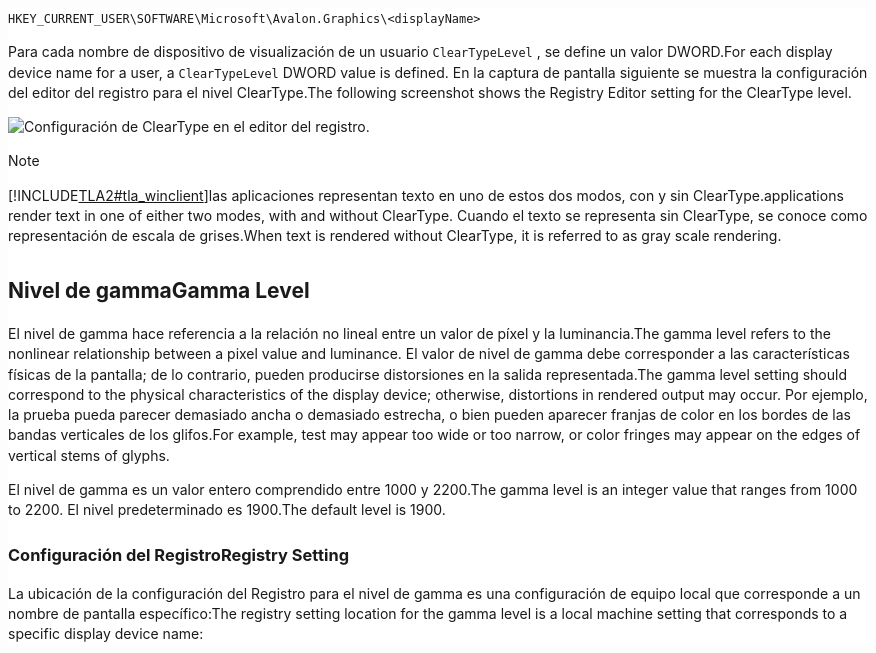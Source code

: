  `HKEY_CURRENT_USER\SOFTWARE\Microsoft\Avalon.Graphics\<displayName>`  
  
 <span data-ttu-id="dd78b-139">Para cada nombre de dispositivo de visualización de un usuario `ClearTypeLevel` , se define un valor DWORD.</span><span class="sxs-lookup"><span data-stu-id="dd78b-139">For each display device name for a user, a `ClearTypeLevel` DWORD value is defined.</span></span> <span data-ttu-id="dd78b-140">En la captura de pantalla siguiente se muestra la configuración del editor del registro para el nivel ClearType.</span><span class="sxs-lookup"><span data-stu-id="dd78b-140">The following screenshot shows the Registry Editor setting for the ClearType level.</span></span>  
  
 ![Configuración de ClearType en el editor del registro.](./media/cleartype-registry-settings/cleartype-settings-registry-editor.png)  
  
> [!NOTE]
>  [!INCLUDE[TLA2#tla_winclient](../../../../includes/tla2sharptla-winclient-md.md)]<span data-ttu-id="dd78b-142">las aplicaciones representan texto en uno de estos dos modos, con y sin ClearType.</span><span class="sxs-lookup"><span data-stu-id="dd78b-142">applications render text in one of either two modes, with and without ClearType.</span></span> <span data-ttu-id="dd78b-143">Cuando el texto se representa sin ClearType, se conoce como representación de escala de grises.</span><span class="sxs-lookup"><span data-stu-id="dd78b-143">When text is rendered without ClearType, it is referred to as gray scale rendering.</span></span>  
  
<a name="gamma_level"></a>   
## <a name="gamma-level"></a><span data-ttu-id="dd78b-144">Nivel de gamma</span><span class="sxs-lookup"><span data-stu-id="dd78b-144">Gamma Level</span></span>  
 <span data-ttu-id="dd78b-145">El nivel de gamma hace referencia a la relación no lineal entre un valor de píxel y la luminancia.</span><span class="sxs-lookup"><span data-stu-id="dd78b-145">The gamma level refers to the nonlinear relationship between a pixel value and luminance.</span></span> <span data-ttu-id="dd78b-146">El valor de nivel de gamma debe corresponder a las características físicas de la pantalla; de lo contrario, pueden producirse distorsiones en la salida representada.</span><span class="sxs-lookup"><span data-stu-id="dd78b-146">The gamma level setting should correspond to the physical characteristics of the display device; otherwise, distortions in rendered output may occur.</span></span> <span data-ttu-id="dd78b-147">Por ejemplo, la prueba pueda parecer demasiado ancha o demasiado estrecha, o bien pueden aparecer franjas de color en los bordes de las bandas verticales de los glifos.</span><span class="sxs-lookup"><span data-stu-id="dd78b-147">For example, test may appear too wide or too narrow, or color fringes may appear on the edges of vertical stems of glyphs.</span></span>  
  
 <span data-ttu-id="dd78b-148">El nivel de gamma es un valor entero comprendido entre 1000 y 2200.</span><span class="sxs-lookup"><span data-stu-id="dd78b-148">The gamma level is an integer value that ranges from 1000 to 2200.</span></span> <span data-ttu-id="dd78b-149">El nivel predeterminado es 1900.</span><span class="sxs-lookup"><span data-stu-id="dd78b-149">The default level is 1900.</span></span>  
  
### <a name="registry-setting"></a><span data-ttu-id="dd78b-150">Configuración del Registro</span><span class="sxs-lookup"><span data-stu-id="dd78b-150">Registry Setting</span></span>  
 <span data-ttu-id="dd78b-151">La ubicación de la configuración del Registro para el nivel de gamma es una configuración de equipo local que corresponde a un nombre de pantalla específico:</span><span class="sxs-lookup"><span data-stu-id="dd78b-151">The registry setting location for the gamma level is a local machine setting that corresponds to a specific display device name:</span></span>  
  